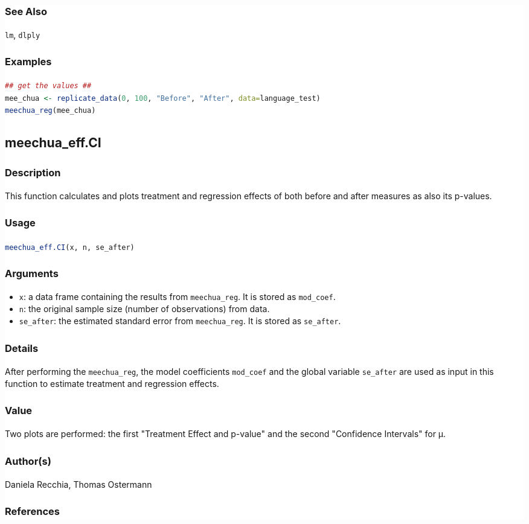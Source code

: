 ### See Also

`lm`, `dlply`

### Examples

```R
## get the values ##
mee_chua <- replicate_data(0, 100, "Before", "After", data=language_test)
meechua_reg(mee_chua)
```










## meechua_eff.CI


### Description

This function calculates and plots treatment and regression effects of both before and after measures as also its p-values.

### Usage

```R
meechua_eff.CI(x, n, se_after)
```


### Arguments

- `x`: a data frame containing the results from `meechua_reg`. It is stored as `mod_coef`.
- `n`: the original sample size (number of observations) from data.
- `se_after`: the estimated standard error from `meechua_reg`. It is stored as `se_after`.

### Details

After performing the `meechua_reg`, the model coefficients `mod_coef` and the global variable `se_after` are used as input in this function to estimate treatment and regression effects.

### Value

Two plots are performed: the first "Treatment Effect and p-value" and the second "Confidence Intervals" for µ.

### Author(s)

Daniela Recchia, Thomas Ostermann

### References
